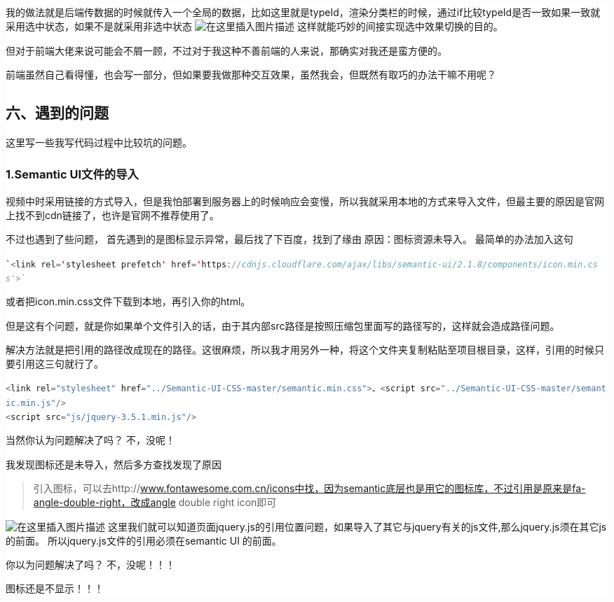 我的做法就是后端传数据的时候就传入一个全局的数据，比如这里就是typeId，渲染分类栏的时候，通过if比较typeId是否一致如果一致就采用选中状态，如果不是就采用非选中状态
![在这里插入图片描述](https://img-blog.csdnimg.cn/20200726162450373.png?x-oss-process=image/watermark,type_ZmFuZ3poZW5naGVpdGk,shadow_10,text_aHR0cHM6Ly9ibG9nLmNzZG4ubmV0L3FxXzQ2MTAxODY5,size_16,color_FFFFFF,t_70)
这样就能巧妙的间接实现选中效果切换的目的。

但对于前端大佬来说可能会不屑一顾，不过对于我这种不善前端的人来说，那确实对我还是蛮方便的。

前端虽然自己看得懂，也会写一部分，但如果要我做那种交互效果，虽然我会，但既然有取巧的办法干嘛不用呢？



## 六、遇到的问题
这里写一些我写代码过程中比较坑的问题。

### 1.Semantic UI文件的导入
视频中时采用链接的方式导入，但是我怕部署到服务器上的时候响应会变慢，所以我就采用本地的方式来导入文件，但最主要的原因是官网上找不到cdn链接了，也许是官网不推荐使用了。

不过也遇到了些问题，
首先遇到的是图标显示异常，最后找了下百度，找到了缘由
原因：图标资源未导入。
最简单的办法加入这句

```java
`<link rel='stylesheet prefetch' href='https://cdnjs.cloudflare.com/ajax/libs/semantic-ui/2.1.8/components/icon.min.css'>`
```

或者把icon.min.css文件下载到本地，再引入你的html。

但是这有个问题，就是你如果单个文件引入的话，由于其内部src路径是按照压缩包里面写的路径写的，这样就会造成路径问题。

解决方法就是把引用的路径改成现在的路径。这很麻烦，所以我才用另外一种，将这个文件夹复制粘贴至项目根目录，这样，引用的时候只要引用这三句就行了。

```javascript
<link rel="stylesheet" href="../Semantic-UI-CSS-master/semantic.min.css">、<script src="../Semantic-UI-CSS-master/semantic.min.js"/>
<script src="js/jquery-3.5.1.min.js"/>
```



当然你认为问题解决了吗？
不，没呢！

我发现图标还是未导入，然后多方查找发现了原因

> 引入图标，可以去http://www.fontawesome.com.cn/icons中找，因为semantic底层也是用它的图标库，不过引用是原来是fa-angle-double-right，改成angle
> double right icon即可

![在这里插入图片描述](https://img-blog.csdnimg.cn/20200726163621464.png)
这里我们就可以知道页面jquery.js的引用位置问题，如果导入了其它与jquery有关的js文件,那么jquery.js须在其它js的前面。
所以jquery.js文件的引用必须在semantic UI 的前面。

你以为问题解决了吗？
不，没呢！！！

图标还是不显示！！！
